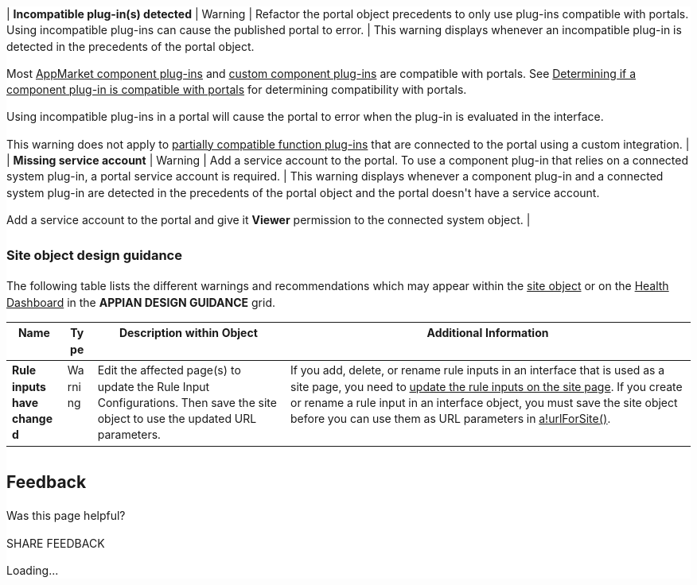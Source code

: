 | **Incompatible plug-in(s) detected** | Warning | Refactor the portal object precedents to only use plug-ins compatible with portals. Using incompatible plug-ins can cause the published portal to error. | This warning displays whenever an incompatible plug-in is detected in the precedents of the portal object.

Most [AppMarket component plug-ins](https://community.appian.com/b/appmarket?tags=Component%20Plug-in%2C) and [custom component plug-ins](component-plugins.html) are compatible with portals. See [Determining if a component plug-in is compatible with portals](portals-design.html#determining-if-a-component-plug-in-is-compatible-with-portals) for determining compatibility with portals.

Using incompatible plug-ins in a portal will cause the portal to error when the plug-in is evaluated in the interface.

This warning does not apply to [partially compatible function plug-ins](portals-design.html#using-partially-compatible-functions-and-objects-in-a-portal) that are connected to the portal using a custom integration. |
| **Missing service account** | Warning | Add a service account to the portal. To use a component plug-in that relies on a connected system plug-in, a portal service account is required. | This warning displays whenever a component plug-in and a connected system plug-in are detected in the precedents of the portal object and the portal doesn't have a service account.

Add a service account to the portal and give it **Viewer** permission to the connected system object. |

### Site object design guidance

The following table lists the different warnings and recommendations which may appear within the [site object](sites_object.html) or on the [Health Dashboard](monitoring_view.html#health-dashboard) in the **APPIAN DESIGN GUIDANCE** grid.

| **Name** | **Type** | **Description within Object** | **Additional Information** |
| --- | --- | --- | --- |
| **Rule inputs have changed** | Warning | Edit the affected page(s) to update the Rule Input Configurations. Then save the site object to use the updated URL parameters. | If you add, delete, or rename rule inputs in an interface that is used as a site page, you need to [update the rule inputs on the site page](url-parameters.html#update-rule-inputs-used-in-a-site-or-portal-page). If you create or rename a rule input in an interface object, you must save the site object before you can use them as URL parameters in [a!urlForSite()](fnc_scripting_urlforsite.html). |

## Feedback

Was this page helpful?

SHARE FEEDBACK

Loading...